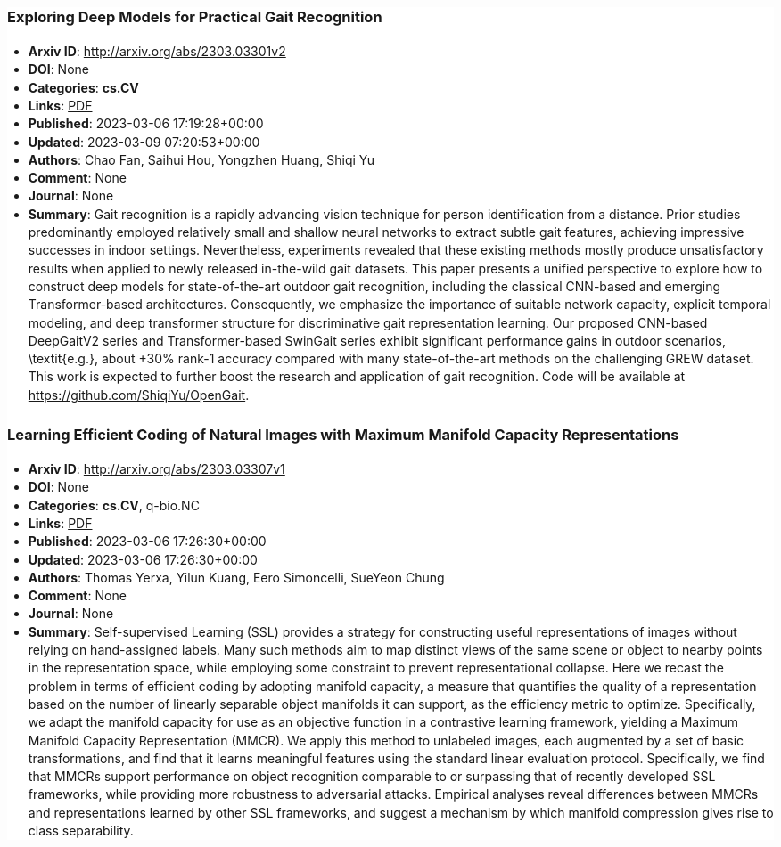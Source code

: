 

### Exploring Deep Models for Practical Gait Recognition
- **Arxiv ID**: http://arxiv.org/abs/2303.03301v2
- **DOI**: None
- **Categories**: **cs.CV**
- **Links**: [PDF](http://arxiv.org/pdf/2303.03301v2)
- **Published**: 2023-03-06 17:19:28+00:00
- **Updated**: 2023-03-09 07:20:53+00:00
- **Authors**: Chao Fan, Saihui Hou, Yongzhen Huang, Shiqi Yu
- **Comment**: None
- **Journal**: None
- **Summary**: Gait recognition is a rapidly advancing vision technique for person identification from a distance. Prior studies predominantly employed relatively small and shallow neural networks to extract subtle gait features, achieving impressive successes in indoor settings. Nevertheless, experiments revealed that these existing methods mostly produce unsatisfactory results when applied to newly released in-the-wild gait datasets. This paper presents a unified perspective to explore how to construct deep models for state-of-the-art outdoor gait recognition, including the classical CNN-based and emerging Transformer-based architectures. Consequently, we emphasize the importance of suitable network capacity, explicit temporal modeling, and deep transformer structure for discriminative gait representation learning. Our proposed CNN-based DeepGaitV2 series and Transformer-based SwinGait series exhibit significant performance gains in outdoor scenarios, \textit{e.g.}, about +30\% rank-1 accuracy compared with many state-of-the-art methods on the challenging GREW dataset. This work is expected to further boost the research and application of gait recognition. Code will be available at https://github.com/ShiqiYu/OpenGait.



### Learning Efficient Coding of Natural Images with Maximum Manifold Capacity Representations
- **Arxiv ID**: http://arxiv.org/abs/2303.03307v1
- **DOI**: None
- **Categories**: **cs.CV**, q-bio.NC
- **Links**: [PDF](http://arxiv.org/pdf/2303.03307v1)
- **Published**: 2023-03-06 17:26:30+00:00
- **Updated**: 2023-03-06 17:26:30+00:00
- **Authors**: Thomas Yerxa, Yilun Kuang, Eero Simoncelli, SueYeon Chung
- **Comment**: None
- **Journal**: None
- **Summary**: Self-supervised Learning (SSL) provides a strategy for constructing useful representations of images without relying on hand-assigned labels. Many such methods aim to map distinct views of the same scene or object to nearby points in the representation space, while employing some constraint to prevent representational collapse. Here we recast the problem in terms of efficient coding by adopting manifold capacity, a measure that quantifies the quality of a representation based on the number of linearly separable object manifolds it can support, as the efficiency metric to optimize. Specifically, we adapt the manifold capacity for use as an objective function in a contrastive learning framework, yielding a Maximum Manifold Capacity Representation (MMCR). We apply this method to unlabeled images, each augmented by a set of basic transformations, and find that it learns meaningful features using the standard linear evaluation protocol. Specifically, we find that MMCRs support performance on object recognition comparable to or surpassing that of recently developed SSL frameworks, while providing more robustness to adversarial attacks. Empirical analyses reveal differences between MMCRs and representations learned by other SSL frameworks, and suggest a mechanism by which manifold compression gives rise to class separability.
